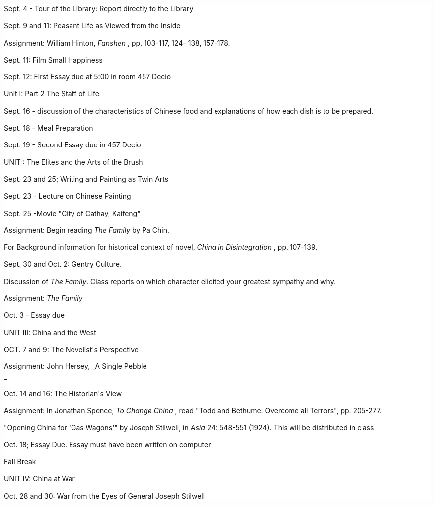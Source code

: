 Sept. 4 - Tour of the Library: Report directly to the Library  

Sept. 9 and 11: Peasant Life as Viewed from the Inside  

Assignment: William Hinton, _Fanshen_ , pp. 103-117, 124- 138, 157-178.  

Sept. 11: Film Small Happiness  

Sept. 12: First Essay due at 5:00 in room 457 Decio  

Unit I: Part 2 The Staff of Life  

Sept. 16 - discussion of the characteristics of Chinese food and explanations
of how each dish is to be prepared.  

Sept. 18 - Meal Preparation  

Sept. 19 - Second Essay due in 457 Decio  

UNIT : The Elites and the Arts of the Brush

Sept. 23 and 25; Writing and Painting as Twin Arts

Sept. 23 - Lecture on Chinese Painting

Sept. 25 -Movie "City of Cathay, Kaifeng"  

Assignment: Begin reading _The Family_ by Pa Chin.

For Background information for historical context of novel, _China_ _in
Disintegration_ , pp. 107-139.  

Sept. 30 and Oct. 2: Gentry Culture.  

Discussion of _The Family_. Class reports on which character elicited your
greatest sympathy and why.  

Assignment: _The Family_

Oct. 3 - Essay due

UNIT III: China and the West

OCT. 7 and 9: The Novelist's Perspective

Assignment: John Hersey, _A Single Pebble  
_

Oct. 14 and 16: The Historian's View

Assignment: In Jonathan Spence, _To Change China_ , read "Todd and Bethume:
Overcome all Terrors", pp. 205-277.

"Opening China for 'Gas Wagons'" by Joseph Stilwell, in _Asia_ 24: 548-551
(1924). This will be distributed in class  

Oct. 18; Essay Due. Essay must have been written on computer  

Fall Break  

UNIT IV: China at War  

Oct. 28 and 30: War from the Eyes of General Joseph Stilwell
